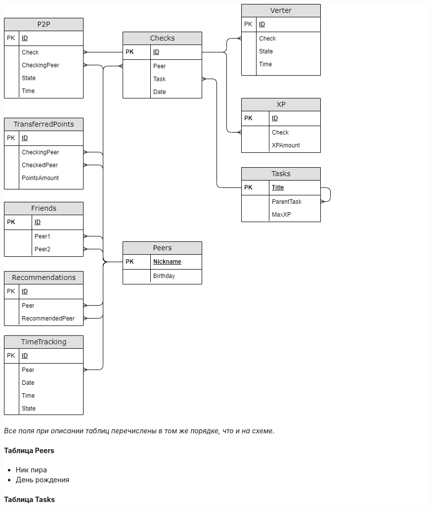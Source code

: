 ![SQL2](./SQL2.png)

*Все поля при описании таблиц перечислены в том же порядке, что и на схеме.*

#### Таблица Peers

- Ник пира
- День рождения

#### Таблица Tasks
